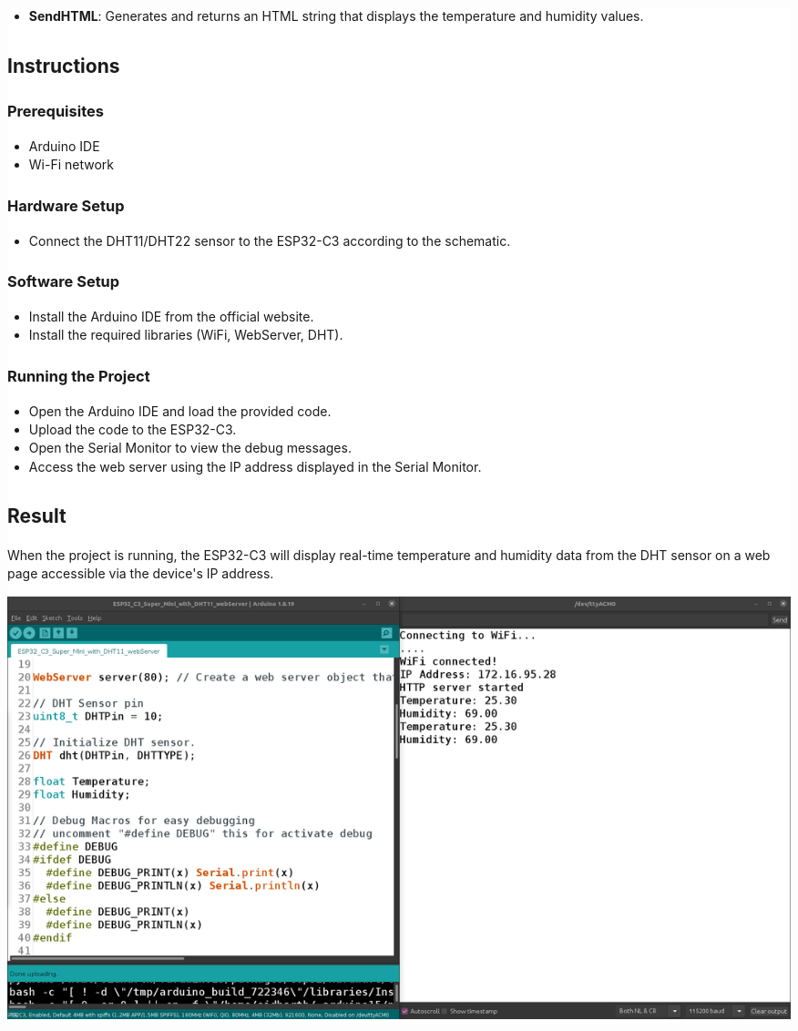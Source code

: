 - **SendHTML**: Generates and returns an HTML string that displays the temperature and humidity values.

## Instructions
### Prerequisites

- Arduino IDE
- Wi-Fi network

### Hardware Setup

- Connect the DHT11/DHT22 sensor to the ESP32-C3 according to the schematic.

### Software Setup

- Install the Arduino IDE from the official website.
- Install the required libraries (WiFi, WebServer, DHT).

### Running the Project

- Open the Arduino IDE and load the provided code.
- Upload the code to the ESP32-C3.
- Open the Serial Monitor to view the debug messages.
- Access the web server using the IP address displayed in the Serial Monitor.

## Result

When the project is running, the ESP32-C3 will display real-time temperature and humidity data from the DHT sensor on a web page accessible via the device's IP address.

![Serial Monitor Output](images/result.png)
